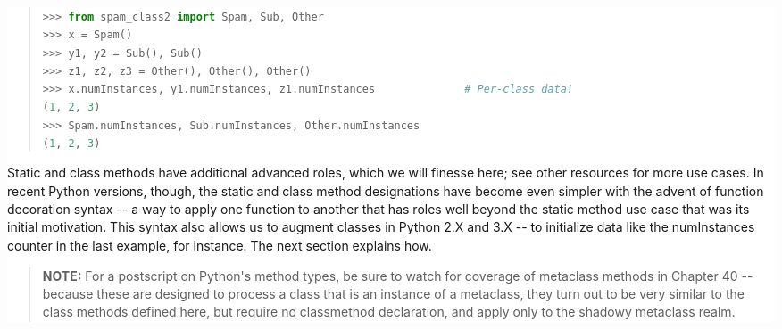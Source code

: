 > ```python
> >>> from spam_class2 import Spam, Sub, Other
> >>> x = Spam()
> >>> y1, y2 = Sub(), Sub()
> >>> z1, z2, z3 = Other(), Other(), Other()
> >>> x.numInstances, y1.numInstances, z1.numInstances 				# Per-class data!
> (1, 2, 3)
> >>> Spam.numInstances, Sub.numInstances, Other.numInstances
> (1, 2, 3)
> ```

Static and class methods have additional advanced roles, which we will finesse here; see other resources for more use cases. In recent Python versions, though, the static and class method designations have become even simpler with the advent of function decoration syntax -- a way to apply one function to another that has roles well beyond the static method use case that was its initial motivation. This syntax also allows us to augment classes in Python 2.X and 3.X -- to initialize data like the numInstances counter in the last example, for instance. The next section explains how.

> **NOTE:**
> For a postscript on Python's method types, be sure to watch for coverage of metaclass methods in Chapter 40 -- because these are designed to process a class that is an instance of a metaclass, they turn out to be very similar to the class methods defined here, but require no classmethod declaration, and apply only to the shadowy metaclass realm.
> 
